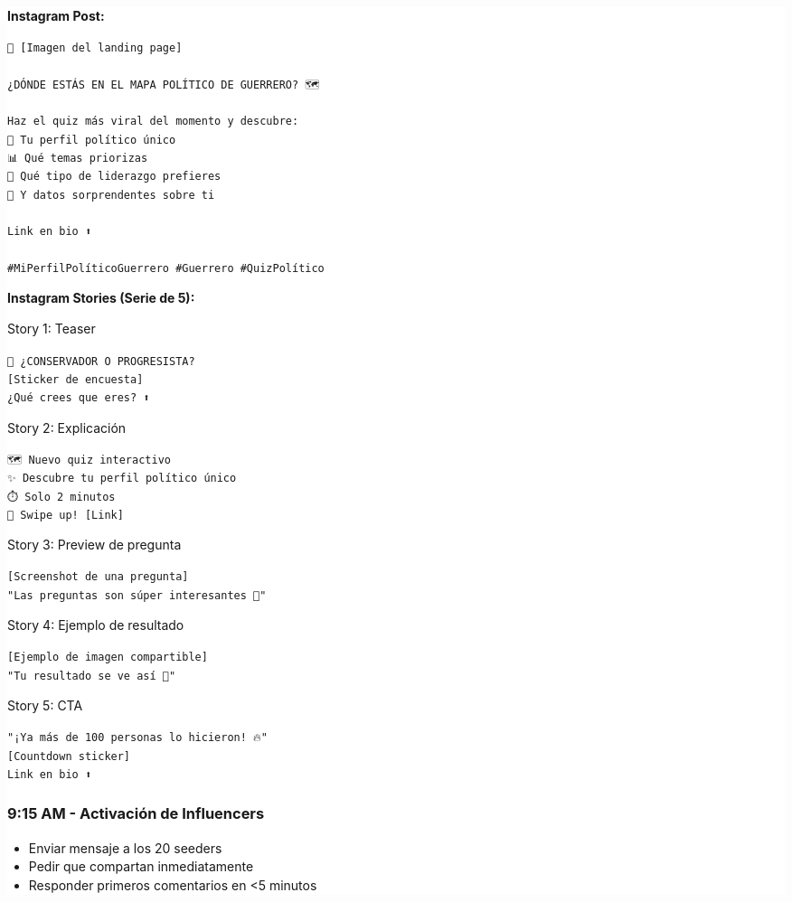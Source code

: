 **Instagram Post:**
```
📸 [Imagen del landing page]

¿DÓNDE ESTÁS EN EL MAPA POLÍTICO DE GUERRERO? 🗺️

Haz el quiz más viral del momento y descubre:
🎯 Tu perfil político único
📊 Qué temas priorizas
👤 Qué tipo de liderazgo prefieres
🌟 Y datos sorprendentes sobre ti

Link en bio ⬆️

#MiPerfilPolíticoGuerrero #Guerrero #QuizPolítico
```

**Instagram Stories (Serie de 5):**

Story 1: Teaser
```
🤔 ¿CONSERVADOR O PROGRESISTA?
[Sticker de encuesta]
¿Qué crees que eres? ⬆️
```

Story 2: Explicación
```
🗺️ Nuevo quiz interactivo
✨ Descubre tu perfil político único
⏱️ Solo 2 minutos
🔗 Swipe up! [Link]
```

Story 3: Preview de pregunta
```
[Screenshot de una pregunta]
"Las preguntas son súper interesantes 🤯"
```

Story 4: Ejemplo de resultado
```
[Ejemplo de imagen compartible]
"Tu resultado se ve así 🎨"
```

Story 5: CTA
```
"¡Ya más de 100 personas lo hicieron! 🔥"
[Countdown sticker]
Link en bio ⬆️
```

### 9:15 AM - Activación de Influencers
- Enviar mensaje a los 20 seeders
- Pedir que compartan inmediatamente
- Responder primeros comentarios en <5 minutos
